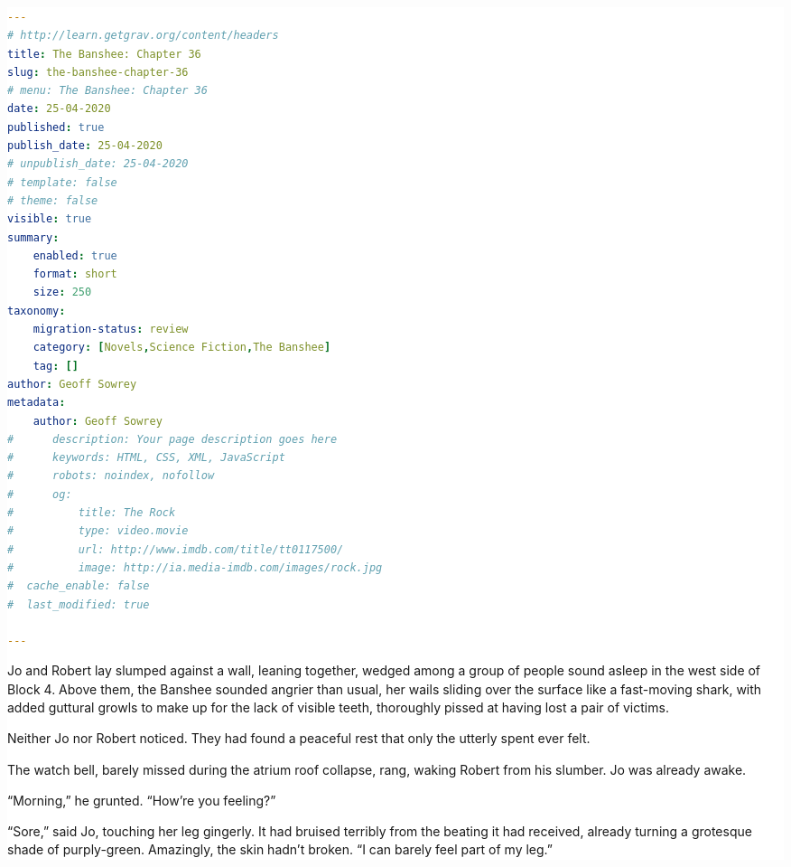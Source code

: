 ```yaml
---
# http://learn.getgrav.org/content/headers
title: The Banshee: Chapter 36
slug: the-banshee-chapter-36
# menu: The Banshee: Chapter 36
date: 25-04-2020
published: true
publish_date: 25-04-2020
# unpublish_date: 25-04-2020
# template: false
# theme: false
visible: true
summary:
    enabled: true
    format: short
    size: 250
taxonomy:
    migration-status: review
    category: [Novels,Science Fiction,The Banshee]
    tag: []
author: Geoff Sowrey
metadata:
    author: Geoff Sowrey
#      description: Your page description goes here
#      keywords: HTML, CSS, XML, JavaScript
#      robots: noindex, nofollow
#      og:
#          title: The Rock
#          type: video.movie
#          url: http://www.imdb.com/title/tt0117500/
#          image: http://ia.media-imdb.com/images/rock.jpg
#  cache_enable: false
#  last_modified: true

---
```


Jo and Robert lay slumped against a wall, leaning together, wedged among a group of people sound asleep in the west side of Block 4. Above them, the Banshee sounded angrier than usual, her wails sliding over the surface like a fast-moving shark, with added guttural growls to make up for the lack of visible teeth, thoroughly pissed at having lost a pair of victims. 

Neither Jo nor Robert noticed. They had found a peaceful rest that only the utterly spent ever felt.

The watch bell, barely missed during the atrium roof collapse, rang, waking Robert from his slumber. Jo was already awake. 

“Morning,” he grunted. “How’re you feeling?” 

“Sore,” said Jo, touching her leg gingerly. It had bruised terribly from the beating it had received, already turning a grotesque shade of purply-green. Amazingly, the skin hadn’t broken. “I can barely feel part of my leg.” 
